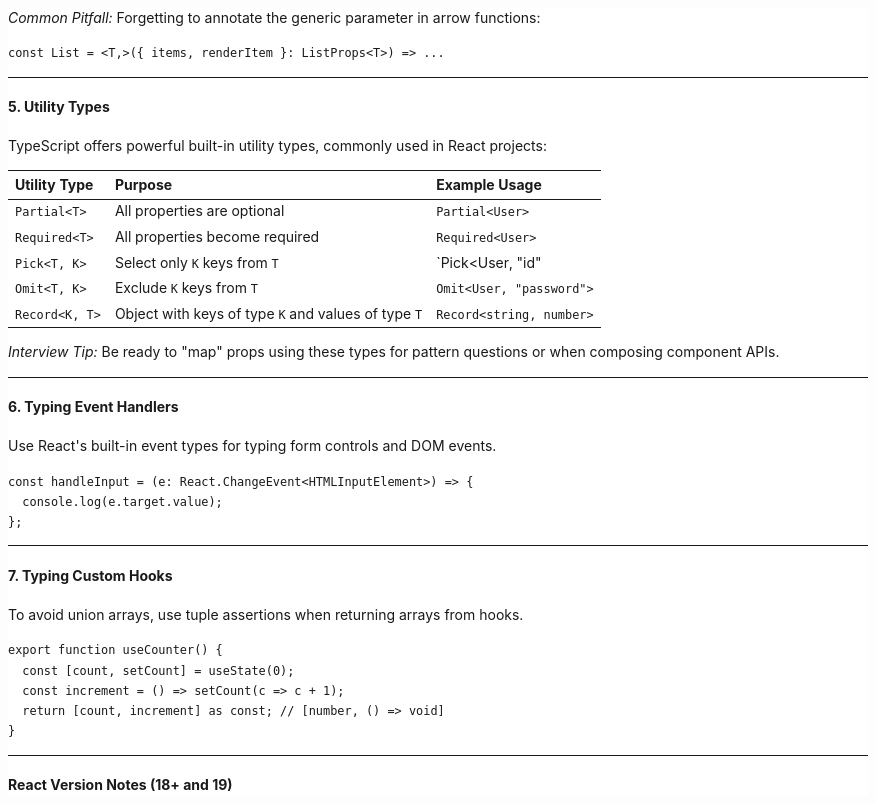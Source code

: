 *Common Pitfall:* Forgetting to annotate the generic parameter in arrow functions:

```tsx
const List = <T,>({ items, renderItem }: ListProps<T>) => ...
```


***

#### 5. Utility Types

TypeScript offers powerful built-in utility types, commonly used in React projects:


| Utility Type | Purpose | Example Usage |
| :-- | :-- | :-- |
| `Partial<T>` | All properties are optional | `Partial<User>` |
| `Required<T>` | All properties become required | `Required<User>` |
| `Pick<T, K>` | Select only `K` keys from `T` | `Pick<User, "id"|"name">` |
| `Omit<T, K>` | Exclude `K` keys from `T` | `Omit<User, "password">` |
| `Record<K, T>` | Object with keys of type `K` and values of type `T` | `Record<string, number>` |

*Interview Tip:* Be ready to "map" props using these types for pattern questions or when composing component APIs.

***

#### 6. Typing Event Handlers

Use React's built-in event types for typing form controls and DOM events.

```tsx
const handleInput = (e: React.ChangeEvent<HTMLInputElement>) => {
  console.log(e.target.value);
};
```


***

#### 7. Typing Custom Hooks

To avoid union arrays, use tuple assertions when returning arrays from hooks.

```tsx
export function useCounter() {
  const [count, setCount] = useState(0);
  const increment = () => setCount(c => c + 1);
  return [count, increment] as const; // [number, () => void]
}
```


***

#### React Version Notes (18+ and 19)


[^12_1]: https://react-typescript-cheatsheet.netlify.app/docs/basic/getting-started/basic_type_example/
[^12_2]: https://react.dev/learn/typescript
[^12_3]: https://dev.to/typescripttv/typing-react-props-in-typescript-5hal
[^12_4]: https://www.totaltypescript.com/react-props-typescript
[^12_5]: https://blog.bitsrc.io/react-with-typescript-cheatsheet-9dd891dc5bfe
[^12_6]: https://stackoverflow.com/questions/53650468/set-types-on-usestate-react-hook-with-typescript
[^12_7]: https://www.freecodecamp.org/news/typescript-generics-with-functional-react-components/
[^12_8]: https://dev.to/rajatkaush1k/12-must-have-typescript-utility-types-with-uses-and-examples-213j
[^12_9]: https://stackoverflow.com/questions/43230765/typescript-react-access-component-property-types
[^12_10]: https://dev.to/mbarzeev/converting-your-react-hook-to-typescript-380e
[^12_11]: https://www.totaltypescript.com/tips/use-generics-in-react-to-make-dynamic-and-flexible-components
[^12_12]: https://www.typescriptlang.org/docs/handbook/utility-types.html
[^12_13]: https://meje.dev/blog/type-checking-in-typescript
[^12_14]: https://devtrium.com/posts/react-typescript-how-to-type-hooks
[^12_15]: https://www.developerway.com/posts/typescript-generics-for-react-developers
[^12_16]: https://www.w3schools.com/typescript/typescript_utility_types.php
[^12_17]: https://www.reddit.com/r/reactjs/comments/152zs2q/typescript_react_best_way_to_define_component/
[^12_18]: https://react-typescript-cheatsheet.netlify.app/docs/basic/getting-started/hooks/
[^12_19]: https://www.typescriptlang.org/docs/handbook/2/generics.html
[^12_20]: https://react-typescript-cheatsheet.netlify.app/docs/advanced/utility_types/
[^13_1]: https://www.reddit.com/r/reactjs/comments/15yz949/how_to_actually_fetch_data_in_react/
[^13_2]: https://www.creolestudios.com/react-data-fetching-best-practices/
[^13_3]: https://www.geeksforgeeks.org/node-js/difference-between-fetch-and-axios-js-for-making-http-requests/
[^13_4]: https://apidog.com/articles/react-fetch-vs-axios/
[^13_5]: https://developer.mozilla.org/en-US/docs/Web/API/Fetch_API/Using_Fetch
[^13_6]: https://tanstack.com/query/v3/docs/react/overview
[^13_7]: https://swr.vercel.app
[^13_8]: https://github.com/vercel/swr
[^13_9]: https://www.geeksforgeeks.org/mern/how-to-integrate-graphql-in-react-js/
[^13_10]: https://www.apollographql.com/docs/react
[^13_11]: https://www.youtube.com/watch?v=MBlZ8Wzkbi4
[^13_12]: https://reacttraining.com/blog/modern-data-fetching-in-react
[^13_13]: https://blog.logrocket.com/modern-api-data-fetching-methods-react/
[^13_14]: https://nextjs.org/docs/14/app/building-your-application/data-fetching/patterns
[^13_15]: https://dev.to/otamnitram/react-query-a-practical-example-167j
[^13_16]: https://refine.dev/blog/react-query-guide/
[^13_17]: https://refine.dev/blog/data-fetching-next-js-useswr/
[^13_18]: https://www.youtube.com/watch?v=iO6px_wz1oc
[^13_19]: https://blog.logrocket.com/axios-vs-fetch-2025/
[^13_20]: https://dev.to/debajit13/getting-started-with-graphql-and-react-b5k
[^14_1]: https://www.w3schools.com/react/react_css_modules.asp
[^14_2]: https://create-react-app.dev/docs/adding-a-css-modules-stylesheet/
[^14_3]: https://www.geeksforgeeks.org/reactjs/how-do-css-modules-help-in-styling-react-components/
[^14_4]: https://styled-components.com/docs/basics
[^14_5]: https://dev.to/elijahtrillionz/complete-guide-on-how-to-use-styled-components-in-react-360c
[^14_6]: https://emotion.sh/docs/introduction
[^14_7]: https://github.com/emotion-js/emotion
[^14_8]: https://www.tatvasoft.com/outsourcing/2025/06/emotion-reactjs.html
[^14_9]: https://www.contentful.com/blog/react-app-tailwind-css/
[^14_10]: https://tailwindcss.com/docs/installation/framework-guides
[^14_11]: https://www.yourteaminindia.com/tech-insights/guide-to-using-tailwind-css-with-react
[^14_12]: https://www.w3schools.com/react/react_css_styling.asp
[^14_13]: https://www.youtube.com/watch?v=Y1acnpuMBAw
[^14_14]: https://www.joshwcomeau.com/react/demystifying-styled-components/
[^14_15]: https://www.dhiwise.com/post/how-to-structure-and-organize-react-css-modules
[^14_16]: https://www.youtube.com/watch?v=pHi4dAXmB-4
[^14_17]: https://github.com/css-modules/css-modules
[^14_18]: https://www.reddit.com/r/reactjs/comments/1bbwts6/realworld_projects_using_css_modules/
[^14_19]: https://v3.tailwindcss.com/docs/guides/create-react-app
[^14_20]: https://www.digitalocean.com/community/tutorials/react-react-emotion
[^15_1]: https://legacy.reactjs.org/docs/accessibility.html
[^15_2]: https://www.uxpin.com/studio/blog/how-react-components-enhance-screen-reader-accessibility/
[^15_3]: https://www.geeksforgeeks.org/reactjs/aria-attributes-in-react-accessibility/
[^15_4]: https://dev.to/rowsanali/accessibility-in-react-applications-best-practices-and-tools-3ck4
[^15_5]: https://developer.mozilla.org/en-US/docs/Learn_web_development/Core/Frameworks_libraries/React_accessibility
[^15_6]: https://www.geeksforgeeks.org/reactjs/react-mui-screen-readers/
[^15_7]: https://www.w3schools.com/accessibility/accessibility_screen_readers.php
[^15_8]: https://www.geeksforgeeks.org/reactjs/accessibility-in-reactjs/
[^15_9]: https://www.tiny.cloud/blog/react-accessibility/
[^15_10]: https://www.telerik.com/kendo-react-ui/components/common/navigation
[^15_11]: https://www.angularminds.com/blog/web-accessibility-in-reactjs
[^15_12]: https://whereisthemouse.com/create-a-list-component-with-keyboard-navigation-in-react
[^15_13]: https://www.reddit.com/r/react/comments/1din1wj/how_to_implement_screen_reader_functionality_in/
[^15_14]: https://www.reddit.com/r/reactjs/comments/1hxcd2h/accessibility_essentials_every_react_developer/
[^15_15]: https://developer.mozilla.org/en-US/docs/Web/Accessibility/ARIA/Reference/Roles
[^15_16]: https://www.freecodecamp.org/news/designing-keyboard-accessibility-for-complex-react-experiences/
[^15_17]: https://mui.com/system/screen-readers/
[^15_18]: https://reactnative.dev/docs/accessibility
[^15_19]: https://developer.mozilla.org/en-US/docs/Web/Accessibility/ARIA/Guides/Techniques
[^15_20]: https://www.ag-grid.com/react-data-grid/keyboard-navigation/
[^16_1]: https://www.angularminds.com/blog/introduction-to-internationalization-in-react-apps
[^16_2]: https://www.telerik.com/blogs/internationalization-react-intl
[^16_3]: https://github.com/ericf/react-intl
[^16_4]: https://formatjs.github.io/docs/react-intl/
[^16_5]: https://react.i18next.com
[^16_6]: https://github.com/i18next/react-i18next
[^16_7]: https://github.com/formatjs/formatjs
[^16_8]: https://localizely.com/blog/react-intl-tutorial/
[^16_9]: https://phrase.com/blog/posts/localizing-react-apps-with-i18next/
[^16_10]: https://phrase.com/blog/posts/react-i18n-format-js/
[^16_11]: https://www.i18next.com/translation-function/formatting
[^16_12]: https://lokalise.com/blog/how-to-internationalize-react-application-using-i18next/
[^16_13]: https://blog.logrocket.com/react-intl-internationalize-your-react-apps/
[^16_14]: https://lokalise.com/blog/react-i18n-intl/
[^16_15]: https://buttercms.com/blog/react-intl-an-api-and-component-analysis/
[^16_16]: https://www.creolestudios.com/react-i18next-simplifying-internationalization-in-react/
[^16_17]: https://testing-library.com/docs/example-react-intl/
[^16_18]: https://www.youtube.com/watch?v=U4_P_l3L_EA
[^16_19]: https://ej2.syncfusion.com/react/documentation/common/globalization/internationalization
[^16_20]: https://storybook.js.org/recipes/react-i18next
[^17_1]: https://testing-library.com/docs/guiding-principles/
[^17_2]: https://daily.dev/blog/react-js-jest-beginners-guide
[^17_3]: https://www.browserstack.com/guide/react-app-testing-with-jest
[^17_4]: https://daily.dev/blog/react-functional-testing-best-practices
[^17_5]: https://www.linkedin.com/pulse/mocking-api-calls-react-tests-jest-dhanesh-mane-qqb5f
[^17_6]: https://bugfender.com/blog/how-to-perform-an-end-to-end-test-of-a-react-app-using-cypress/
[^17_7]: https://www.freecodecamp.org/news/cypress-for-end-to-end-testing-react-apps/
[^17_8]: https://jestjs.io/docs/tutorial-react
[^17_9]: https://www.youtube.com/watch?v=JBSUgDxICg8
[^17_10]: https://create-react-app.dev/docs/running-tests/
[^17_11]: https://keploy.io/blog/community/a-guide-to-testing-react-components-with-jest-and-react-testing-library
[^17_12]: https://kentcdodds.com/blog/common-mistakes-with-react-testing-library
[^17_13]: https://docs.cypress.io/app/end-to-end-testing/writing-your-first-end-to-end-test
[^17_14]: https://refine.dev/blog/mocking-api-calls-in-react/
[^17_15]: https://testing-library.com/docs/react-testing-library/intro
[^17_16]: https://www.browserstack.com/guide/mock-api-setup-react
[^17_17]: https://jestjs.io
[^17_18]: https://testing-library.com/docs/queries/about/
[^17_19]: https://dev.to/clickpesa/react-write-end-to-end-test-using-cypress-3450
[^17_20]: https://stackoverflow.com/questions/55657971/how-to-mock-api-calls-made-within-a-react-component-being-tested-with-jest
[^18_1]: https://www.reddit.com/r/nextjs/comments/1esoz63/whats_the_motivation_behind_serverside_rendering/
[^18_2]: https://nextjs.org/docs/pages/building-your-application/rendering/server-side-rendering
[^18_3]: https://www.geeksforgeeks.org/nextjs/what-is-ssr-in-nextjs/
[^18_4]: https://www.freecodecamp.org/news/server-side-rendering-in-next-js-for-improved-seo/
[^18_5]: https://www.greatfrontend.com/questions/quiz/explain-what-react-hydration-is
[^18_6]: https://react.dev/reference/react-dom/client/hydrateRoot
[^18_7]: https://www.gatsbyjs.com/docs/conceptual/react-hydration/
[^18_8]: https://react.dev/blog/2022/03/29/react-v18
[^18_9]: https://dev.to/jitendrachoudhary/what-is-react-hydration-2bc3
[^18_10]: https://www.turing.com/kb/nextjs-server-side-rendering
[^18_11]: https://blog.appsignal.com/2023/12/13/server-side-rendering-with-nextjs-react-and-typescript.html
[^18_12]: https://github.com/styled-components/styled-components/issues/3658
[^18_13]: https://react.dev/reference/react-dom/server/renderToPipeableStream
[^18_14]: https://nextjs.org/docs/14/app/building-your-application/rendering/server-components
[^18_15]: https://nextjs.org/docs/app/getting-started/server-and-client-components
[^18_16]: https://blog.logrocket.com/streaming-ssr-with-react-18/
[^18_17]: https://www.youtube.com/watch?v=R8ZwbehCGP0
[^18_18]: https://react.dev/reference/react-dom/hydrate
[^18_19]: https://github.com/reactwg/react-18/discussions/37
[^18_20]: https://www.reddit.com/r/reactjs/comments/18fky3q/what_is_hydration_in_react/
[^19_1]: https://legacy.reactjs.org/blog/2022/03/29/react-v18.html
[^19_2]: https://www.freecodecamp.org/news/react-18-new-features/
[^19_3]: https://www.telerik.com/blogs/concurrent-rendering-react-18
[^19_4]: https://inside.caratlane.com/exploring-the-power-of-usetransition-in-react-18-824496396586
[^19_5]: https://react.dev/reference/react/useTransition
[^19_6]: https://www.dhiwise.com/post/deep-dive-into-react-concurrent-mode-exploring-key-features-and-use-cases
[^19_7]: https://www.greatfrontend.com/questions/quiz/what-is-the-useid-hook-in-react-and-when-should-it-be-used
[^19_8]: https://www.telerik.com/blogs/react-useid-hook
[^19_9]: https://refine.dev/blog/react-useid/
[^19_10]: https://metadesignsolutions.com/server-components-in-react-19-are-they-full-stack-game-changers/
[^19_11]: https://react.dev/reference/rsc/server-components
[^19_12]: https://blog.saeloun.com/2024/06/05/new-hooks-in-react-19/
[^19_13]: https://www.geeksforgeeks.org/reactjs/react-19-new-features-and-updates/
[^19_14]: https://www.curiosum.com/blog/performance-optimization-with-react-18-concurrent-rendering
[^19_15]: https://vercel.com/blog/how-react-18-improves-application-performance
[^19_16]: https://react.dev/blog/2024/12/05/react-19
[^19_17]: https://www.youtube.com/watch?v=edN42P_vfCI
[^19_18]: https://dev.to/ahmed_aarafa/your-guide-to-use-react-18-hooks-usetransition-and-usedeferredvalue-52d1
[^19_19]: https://www.reddit.com/r/reactjs/comments/1gwszdu/how_does_react_19_execute_server_components_and/
[^19_20]: https://buttercms.com/blog/react-concurrent-mode-the-future-of-web-apps/
